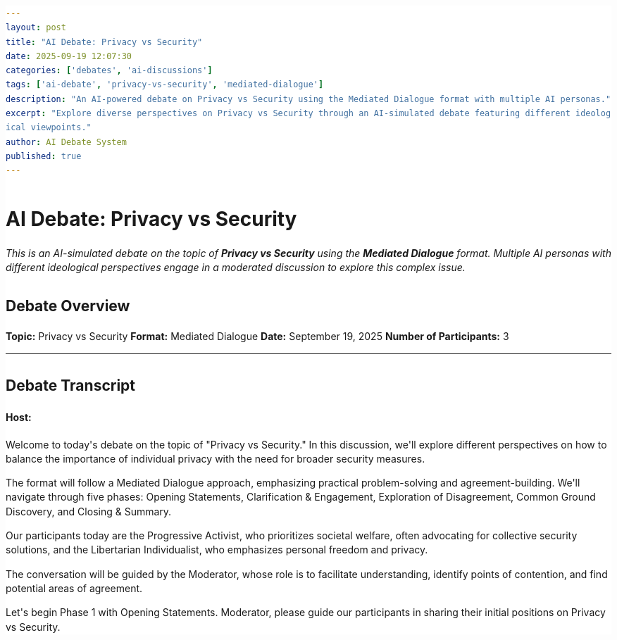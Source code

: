 ```yaml
---
layout: post
title: "AI Debate: Privacy vs Security"
date: 2025-09-19 12:07:30
categories: ['debates', 'ai-discussions']
tags: ['ai-debate', 'privacy-vs-security', 'mediated-dialogue']
description: "An AI-powered debate on Privacy vs Security using the Mediated Dialogue format with multiple AI personas."
excerpt: "Explore diverse perspectives on Privacy vs Security through an AI-simulated debate featuring different ideological viewpoints."
author: AI Debate System
published: true
---
```


# AI Debate: Privacy vs Security

*This is an AI-simulated debate on the topic of **Privacy vs Security** using the **Mediated Dialogue** format. Multiple AI personas with different ideological perspectives engage in a moderated discussion to explore this complex issue.*

## Debate Overview

**Topic:** Privacy vs Security
**Format:** Mediated Dialogue
**Date:** September 19, 2025
**Number of Participants:** 3

---

## Debate Transcript
#### Host:

Welcome to today's debate on the topic of "Privacy vs Security." In this discussion, we'll explore different perspectives on how to balance the importance of individual privacy with the need for broader security measures. 

The format will follow a Mediated Dialogue approach, emphasizing practical problem-solving and agreement-building. We'll navigate through five phases: Opening Statements, Clarification & Engagement, Exploration of Disagreement, Common Ground Discovery, and Closing & Summary.

Our participants today are the Progressive Activist, who prioritizes societal welfare, often advocating for collective security solutions, and the Libertarian Individualist, who emphasizes personal freedom and privacy.

The conversation will be guided by the Moderator, whose role is to facilitate understanding, identify points of contention, and find potential areas of agreement.

Let's begin Phase 1 with Opening Statements. Moderator, please guide our participants in sharing their initial positions on Privacy vs Security.
